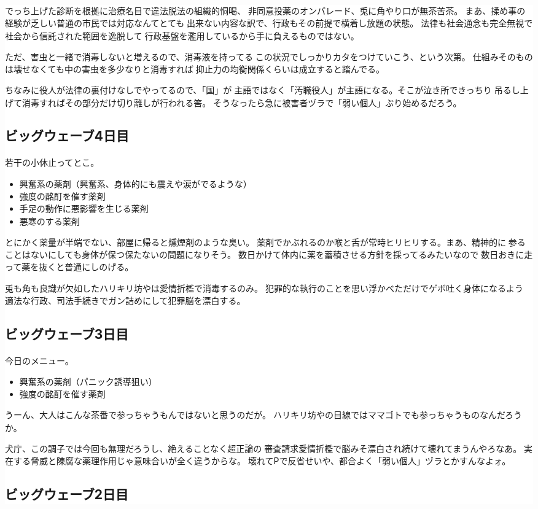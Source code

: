 でっち上げた診断を根拠に治療名目で違法脱法の組織的恫喝、
非同意投薬のオンパレード、兎に角やり口が無茶苦茶。
まあ、揉め事の経験が乏しい普通の市民では対応なんてとても
出来ない内容な訳で、行政もその前提で横着し放題の状態。
法律も社会通念も完全無視で社会から信託された範囲を逸脱して
行政基盤を濫用しているから手に負えるものではない。

ただ、害虫と一緒で消毒しないと増えるので、消毒液を持ってる
この状況でしっかりカタをつけていこう、という次第。
仕組みそのものは壊せなくても中の害虫を多少なりと消毒すれば
抑止力の均衡関係くらいは成立すると踏んでる。

ちなみに役人が法律の裏付けなしでやってるので、「国」が
主語ではなく「汚職役人」が主語になる。そこが泣き所できっちり
吊るし上げて消毒すればその部分だけ切り離しが行われる筈。
そうなったら急に被害者ヅラで「弱い個人」ぶり始めるだろう。


## ビッグウェーブ4日目

若干の小休止ってとこ。

- 興奮系の薬剤（興奮系、身体的にも震えや涙がでるような）
- 強度の酩酊を催す薬剤
- 手足の動作に悪影響を生じる薬剤
- 悪寒のする薬剤

とにかく薬量が半端でない、部屋に帰ると燻煙剤のような臭い。
薬剤でかぶれるのか喉と舌が常時ヒリヒリする。まあ、精神的に
参ることはないにしても身体が保つ保たないの問題になりそう。
数日かけて体内に薬を蓄積させる方針を採ってるみたいなので
数日おきに走って薬を抜くと普通にしのげる。

兎も角も良識が欠如したハリキリ坊やは愛情折檻で消毒するのみ。
犯罪的な執行のことを思い浮かべただけでゲボ吐く身体になるよう
適法な行政、司法手続きでガン詰めにして犯罪脳を漂白する。


## ビッグウェーブ3日目

今日のメニュー。

- 興奮系の薬剤（パニック誘導狙い）
- 強度の酩酊を催す薬剤

うーん、大人はこんな茶番で参っちゃうもんではないと思うのだが。
ハリキリ坊やの目線ではママゴトでも参っちゃうものなんだろうか。

犬庁、この調子では今回も無理だろうし、絶えることなく超正論の
審査請求愛情折檻で脳みそ漂白され続けて壊れてまうんやろなあ。
実在する脅威と陳腐な薬理作用じゃ意味合いが全く違うからな。
壊れてPで反省せいや、都合よく「弱い個人」ヅラとかすんなよォ。


## ビッグウェーブ2日目
